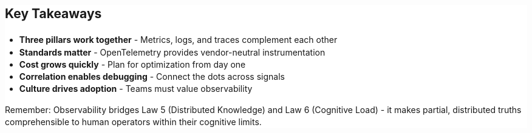 ## Key Takeaways

- **Three pillars work together** - Metrics, logs, and traces complement each other
- **Standards matter** - OpenTelemetry provides vendor-neutral instrumentation
- **Cost grows quickly** - Plan for optimization from day one
- **Correlation enables debugging** - Connect the dots across signals
- **Culture drives adoption** - Teams must value observability

Remember: Observability bridges Law 5 (Distributed Knowledge) and Law 6 (Cognitive Load) - it makes partial, distributed truths comprehensible to human operators within their cognitive limits.